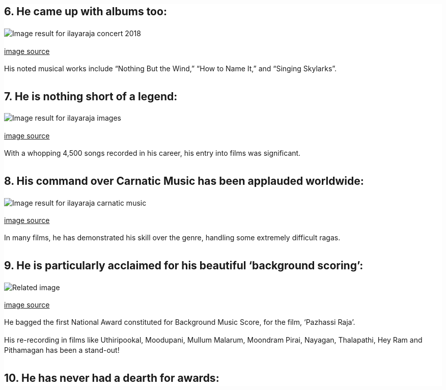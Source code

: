 ## **6. He came up with albums too:**

![Image result for ilayaraja concert 2018](https://www.pinkvilla.com/files/Balasubrahmanyam-Ilayaraja.jpg) 

[image source](https://www.google.co.in/search?hl=en&biw=1366&bih=588&tbs=isz%3Alt%2Cislt%3Axga&tbm=isch&sa=1&ei=5L7qWprbLYj48gWljZFI&q=ilayaraja+concert+2018&oq=ilayaraja+con&gs_l=psy-ab.3.0.0l10.177525.245301.0.247446.4.3.0.1.1.0.188.415.0j3.3.0....0...1c.1.64.psy-ab..0.4.422...0i67k1.0.Vw9K8dEVglg#imgrc=CSIKyRs5sf2oLM:)

His noted musical works include “Nothing But the Wind,” “How to Name It,” and “Singing Skylarks”.

## **7. He is nothing short of a legend:**

![Image result for ilayaraja images](http://beautifultimes.in/wp-content/uploads/2017/12/Music-Academy-Inauguration.jpg) 

[image source](https://www.google.co.in/search?hl=en&biw=1366&bih=588&tbs=isz%3Alt%2Cislt%3Axga&tbm=isch&sa=1&ei=JcDqWoqVLYSX8gWIhZKADQ&q=ilayaraja+images&oq=ilayaraja+&gs_l=psy-ab.3.1.0i67k1j0l9.85473.85672.0.89351.2.2.0.0.0.0.140.258.0j2.2.0....0...1c.1.64.psy-ab..0.2.255....0.RACkUqb9cgg#imgrc=0NsYuXEJseoJgM:)

With a whopping 4,500 songs recorded in his career, his entry into films was significant.

## **8. His command over Carnatic Music has been applauded worldwide:**

![Image result for ilayaraja carnatic music](https://carnatictimes.files.wordpress.com/2016/02/with-ilayaraja.jpg) 

[image source](https://www.google.co.in/search?hl=en&biw=1366&bih=588&tbs=isz%3Alt%2Cislt%3Axga&tbm=isch&sa=1&ei=gMDqWpTlHoKT8wWLyK7QDw&q=ilayaraja+carnatic+music&oq=ilayaraja+carnatic+music&gs_l=psy-ab.3...0.0.1.45.0.0.0.0.0.0.0.0..0.0....0...1c..64.psy-ab..0.0.0....0.t9MTRTAMJqg#imgrc=bScWKVGoxTvunM:)

In many films, he has demonstrated his skill over the genre, handling some extremely difficult ragas.

## **9. He is particularly acclaimed for his beautiful ‘background scoring’:**

![Related image](http://images.newindianexpress.com/uploads/user/imagelibrary/2017/8/22/original/easeilayarckaja.jpg) 

[image source](https://www.google.co.in/search?hl=en&biw=1366&bih=588&tbs=isz%3Alt%2Cislt%3Axga&tbm=isch&sa=1&ei=zsDqWsyZIY308AXtgYNQ&q=ilayaraja+national+award+&oq=ilayaraja+national+award+&gs_l=psy-ab.3..0i24k1l2.59347.64473.0.65315.13.11.0.2.2.0.400.1284.0j7j4-1.8.0....0...1c.1.64.psy-ab..4.9.892...0j0i67k1j0i30k1j0i8i30k1.0.H9twCFM6wuQ#imgrc=tnW-AXgjClp7DM:)

He bagged the first National Award constituted for Background Music Score, for the film, ‘Pazhassi Raja’.

His re-recording in films like Uthiripookal, Moodupani, Mullum Malarum, Moondram Pirai, Nayagan, Thalapathi, Hey Ram and Pithamagan has been a stand-out!

## **10. He has never had a dearth for awards:**
